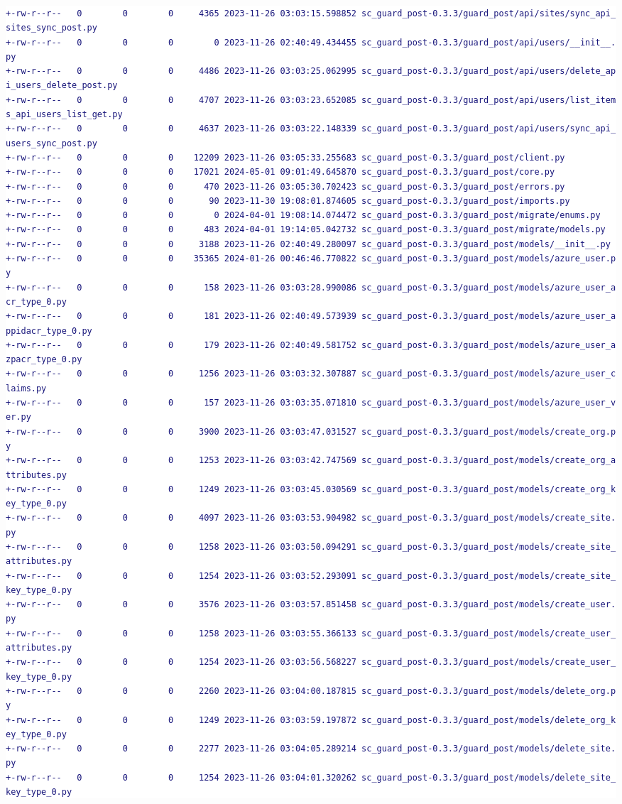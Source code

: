 ```diff
+-rw-r--r--   0        0        0     4365 2023-11-26 03:03:15.598852 sc_guard_post-0.3.3/guard_post/api/sites/sync_api_sites_sync_post.py
+-rw-r--r--   0        0        0        0 2023-11-26 02:40:49.434455 sc_guard_post-0.3.3/guard_post/api/users/__init__.py
+-rw-r--r--   0        0        0     4486 2023-11-26 03:03:25.062995 sc_guard_post-0.3.3/guard_post/api/users/delete_api_users_delete_post.py
+-rw-r--r--   0        0        0     4707 2023-11-26 03:03:23.652085 sc_guard_post-0.3.3/guard_post/api/users/list_items_api_users_list_get.py
+-rw-r--r--   0        0        0     4637 2023-11-26 03:03:22.148339 sc_guard_post-0.3.3/guard_post/api/users/sync_api_users_sync_post.py
+-rw-r--r--   0        0        0    12209 2023-11-26 03:05:33.255683 sc_guard_post-0.3.3/guard_post/client.py
+-rw-r--r--   0        0        0    17021 2024-05-01 09:01:49.645870 sc_guard_post-0.3.3/guard_post/core.py
+-rw-r--r--   0        0        0      470 2023-11-26 03:05:30.702423 sc_guard_post-0.3.3/guard_post/errors.py
+-rw-r--r--   0        0        0       90 2023-11-30 19:08:01.874605 sc_guard_post-0.3.3/guard_post/imports.py
+-rw-r--r--   0        0        0        0 2024-04-01 19:08:14.074472 sc_guard_post-0.3.3/guard_post/migrate/enums.py
+-rw-r--r--   0        0        0      483 2024-04-01 19:14:05.042732 sc_guard_post-0.3.3/guard_post/migrate/models.py
+-rw-r--r--   0        0        0     3188 2023-11-26 02:40:49.280097 sc_guard_post-0.3.3/guard_post/models/__init__.py
+-rw-r--r--   0        0        0    35365 2024-01-26 00:46:46.770822 sc_guard_post-0.3.3/guard_post/models/azure_user.py
+-rw-r--r--   0        0        0      158 2023-11-26 03:03:28.990086 sc_guard_post-0.3.3/guard_post/models/azure_user_acr_type_0.py
+-rw-r--r--   0        0        0      181 2023-11-26 02:40:49.573939 sc_guard_post-0.3.3/guard_post/models/azure_user_appidacr_type_0.py
+-rw-r--r--   0        0        0      179 2023-11-26 02:40:49.581752 sc_guard_post-0.3.3/guard_post/models/azure_user_azpacr_type_0.py
+-rw-r--r--   0        0        0     1256 2023-11-26 03:03:32.307887 sc_guard_post-0.3.3/guard_post/models/azure_user_claims.py
+-rw-r--r--   0        0        0      157 2023-11-26 03:03:35.071810 sc_guard_post-0.3.3/guard_post/models/azure_user_ver.py
+-rw-r--r--   0        0        0     3900 2023-11-26 03:03:47.031527 sc_guard_post-0.3.3/guard_post/models/create_org.py
+-rw-r--r--   0        0        0     1253 2023-11-26 03:03:42.747569 sc_guard_post-0.3.3/guard_post/models/create_org_attributes.py
+-rw-r--r--   0        0        0     1249 2023-11-26 03:03:45.030569 sc_guard_post-0.3.3/guard_post/models/create_org_key_type_0.py
+-rw-r--r--   0        0        0     4097 2023-11-26 03:03:53.904982 sc_guard_post-0.3.3/guard_post/models/create_site.py
+-rw-r--r--   0        0        0     1258 2023-11-26 03:03:50.094291 sc_guard_post-0.3.3/guard_post/models/create_site_attributes.py
+-rw-r--r--   0        0        0     1254 2023-11-26 03:03:52.293091 sc_guard_post-0.3.3/guard_post/models/create_site_key_type_0.py
+-rw-r--r--   0        0        0     3576 2023-11-26 03:03:57.851458 sc_guard_post-0.3.3/guard_post/models/create_user.py
+-rw-r--r--   0        0        0     1258 2023-11-26 03:03:55.366133 sc_guard_post-0.3.3/guard_post/models/create_user_attributes.py
+-rw-r--r--   0        0        0     1254 2023-11-26 03:03:56.568227 sc_guard_post-0.3.3/guard_post/models/create_user_key_type_0.py
+-rw-r--r--   0        0        0     2260 2023-11-26 03:04:00.187815 sc_guard_post-0.3.3/guard_post/models/delete_org.py
+-rw-r--r--   0        0        0     1249 2023-11-26 03:03:59.197872 sc_guard_post-0.3.3/guard_post/models/delete_org_key_type_0.py
+-rw-r--r--   0        0        0     2277 2023-11-26 03:04:05.289214 sc_guard_post-0.3.3/guard_post/models/delete_site.py
+-rw-r--r--   0        0        0     1254 2023-11-26 03:04:01.320262 sc_guard_post-0.3.3/guard_post/models/delete_site_key_type_0.py
```